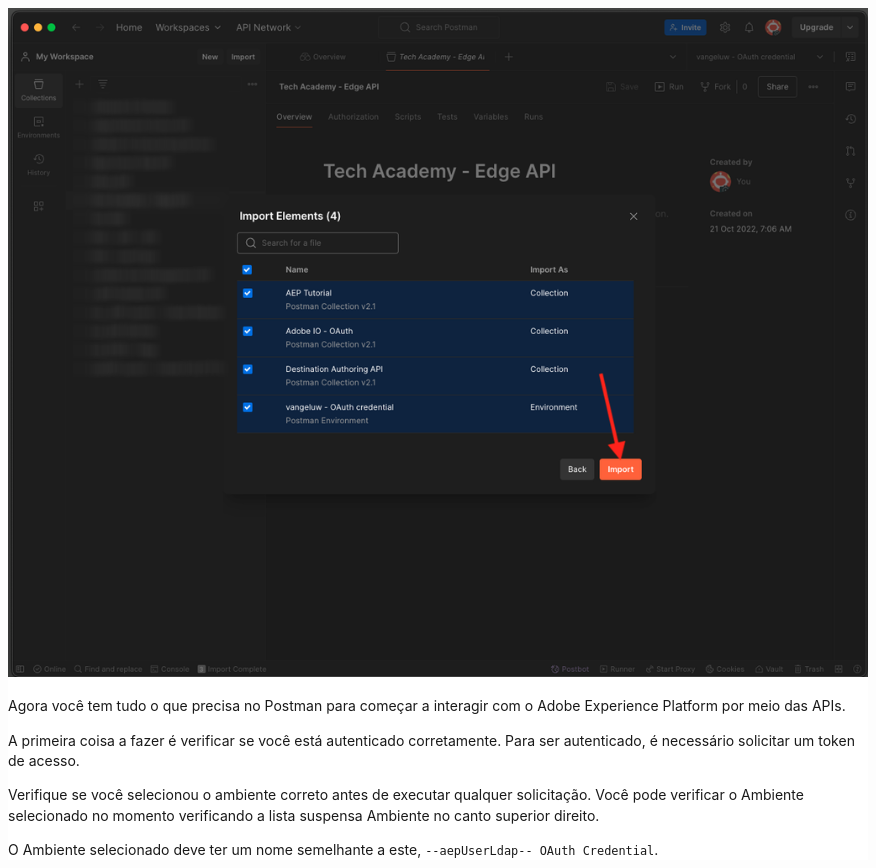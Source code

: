![Nova integração do Adobe I/O](./images/impconfirm.png)

Agora você tem tudo o que precisa no Postman para começar a interagir com o Adobe Experience Platform por meio das APIs.

A primeira coisa a fazer é verificar se você está autenticado corretamente. Para ser autenticado, é necessário solicitar um token de acesso.

Verifique se você selecionou o ambiente correto antes de executar qualquer solicitação. Você pode verificar o Ambiente selecionado no momento verificando a lista suspensa Ambiente no canto superior direito.

O Ambiente selecionado deve ter um nome semelhante a este, `--aepUserLdap-- OAuth Credential`.
